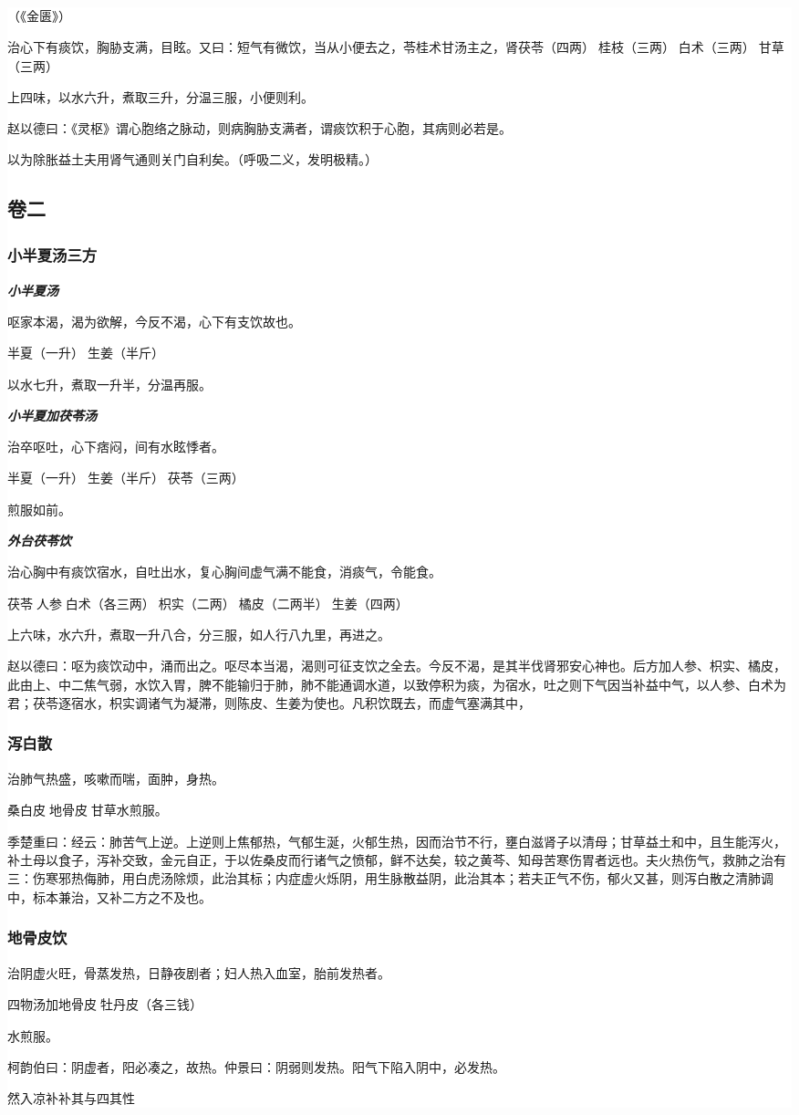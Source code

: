 （《金匮》）  

治心下有痰饮，胸胁支满，目眩。又曰：短气有微饮，当从小便去之，苓桂术甘汤主之，肾茯苓（四两） 桂枝（三两） 白术（三两） 甘草（三两）  

上四味，以水六升，煮取三升，分温三服，小便则利。  

赵以德曰：《灵枢》谓心胞络之脉动，则病胸胁支满者，谓痰饮积于心胞，其病则必若是。  

以为除胀益土夫用肾气通则关门自利矣。（呼吸二义，发明极精。）  

## 卷二

### 小半夏汤三方  

***小半夏汤***  

呕家本渴，渴为欲解，今反不渴，心下有支饮故也。  

半夏（一升） 生姜（半斤）  

以水七升，煮取一升半，分温再服。  

***小半夏加茯苓汤***  

治卒呕吐，心下痞闷，间有水眩悸者。  

半夏（一升） 生姜（半斤） 茯苓（三两）  

煎服如前。  

***外台茯苓饮***  

治心胸中有痰饮宿水，自吐出水，复心胸间虚气满不能食，消痰气，令能食。  

茯苓 人参 白术（各三两） 枳实（二两） 橘皮（二两半） 生姜（四两）  

上六味，水六升，煮取一升八合，分三服，如人行八九里，再进之。  

赵以德曰：呕为痰饮动中，涌而出之。呕尽本当渴，渴则可征支饮之全去。今反不渴，是其半伐肾邪安心神也。后方加人参、枳实、橘皮，此由上、中二焦气弱，水饮入胃，脾不能输归于肺，肺不能通调水道，以致停积为痰，为宿水，吐之则下气因当补益中气，以人参、白术为君；茯苓逐宿水，枳实调诸气为凝滞，则陈皮、生姜为使也。凡积饮既去，而虚气塞满其中，  

### 泻白散  

治肺气热盛，咳嗽而喘，面肿，身热。  

桑白皮 地骨皮 甘草水煎服。  

季楚重曰：经云：肺苦气上逆。上逆则上焦郁热，气郁生涎，火郁生热，因而治节不行，壅白滋肾子以清母；甘草益土和中，且生能泻火，补土母以食子，泻补交致，金元自正，于以佐桑皮而行诸气之愤郁，鲜不达矣，较之黄芩、知母苦寒伤胃者远也。夫火热伤气，救肺之治有三：伤寒邪热侮肺，用白虎汤除烦，此治其标；内症虚火烁阴，用生脉散益阴，此治其本；若夫正气不伤，郁火又甚，则泻白散之清肺调中，标本兼治，又补二方之不及也。  

### 地骨皮饮  

治阴虚火旺，骨蒸发热，日静夜剧者；妇人热入血室，胎前发热者。  

四物汤加地骨皮 牡丹皮（各三钱）  

水煎服。  

柯韵伯曰：阴虚者，阳必凑之，故热。仲景曰：阴弱则发热。阳气下陷入阴中，必发热。  

然入凉补补其与四其性  
